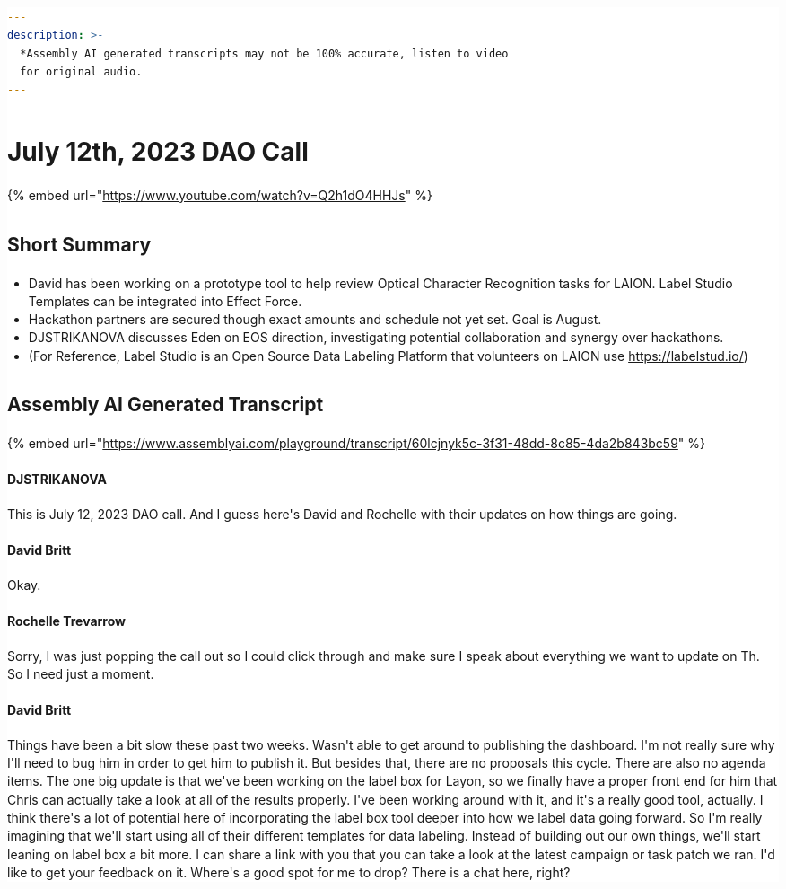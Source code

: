 ```yaml
---
description: >-
  *Assembly AI generated transcripts may not be 100% accurate, listen to video
  for original audio.
---
```


# July 12th, 2023 DAO Call

{% embed url="https://www.youtube.com/watch?v=Q2h1dO4HHJs" %}

## Short Summary

* David has been working on a prototype tool to help review Optical Character Recognition tasks for LAION. Label Studio Templates can be integrated into Effect Force.
* Hackathon partners are secured though exact amounts and schedule not yet set. Goal is August.
* DJSTRIKANOVA discusses Eden on EOS direction, investigating potential collaboration and synergy over hackathons.
* (For Reference, Label Studio is an Open Source Data Labeling Platform that volunteers on LAION use https://labelstud.io/)

## Assembly AI Generated Transcript

{% embed url="https://www.assemblyai.com/playground/transcript/60lcjnyk5c-3f31-48dd-8c85-4da2b843bc59" %}

#### DJSTRIKANOVA

This is July 12, 2023 DAO call. And I guess here's David and Rochelle with their updates on how things are going.

#### David Britt

Okay.

#### Rochelle Trevarrow

Sorry, I was just popping the call out so I could click through and make sure I speak about everything we want to update on Th. So I need just a moment.

#### David Britt

Things have been a bit slow these past two weeks. Wasn't able to get around to publishing the dashboard. I'm not really sure why I'll need to bug him in order to get him to publish it. But besides that, there are no proposals this cycle. There are also no agenda items. The one big update is that we've been working on the label box for Layon, so we finally have a proper front end for him that Chris can actually take a look at all of the results properly. I've been working around with it, and it's a really good tool, actually. I think there's a lot of potential here of incorporating the label box tool deeper into how we label data going forward. So I'm really imagining that we'll start using all of their different templates for data labeling. Instead of building out our own things, we'll start leaning on label box a bit more. I can share a link with you that you can take a look at the latest campaign or task patch we ran. I'd like to get your feedback on it. Where's a good spot for me to drop? There is a chat here, right?
